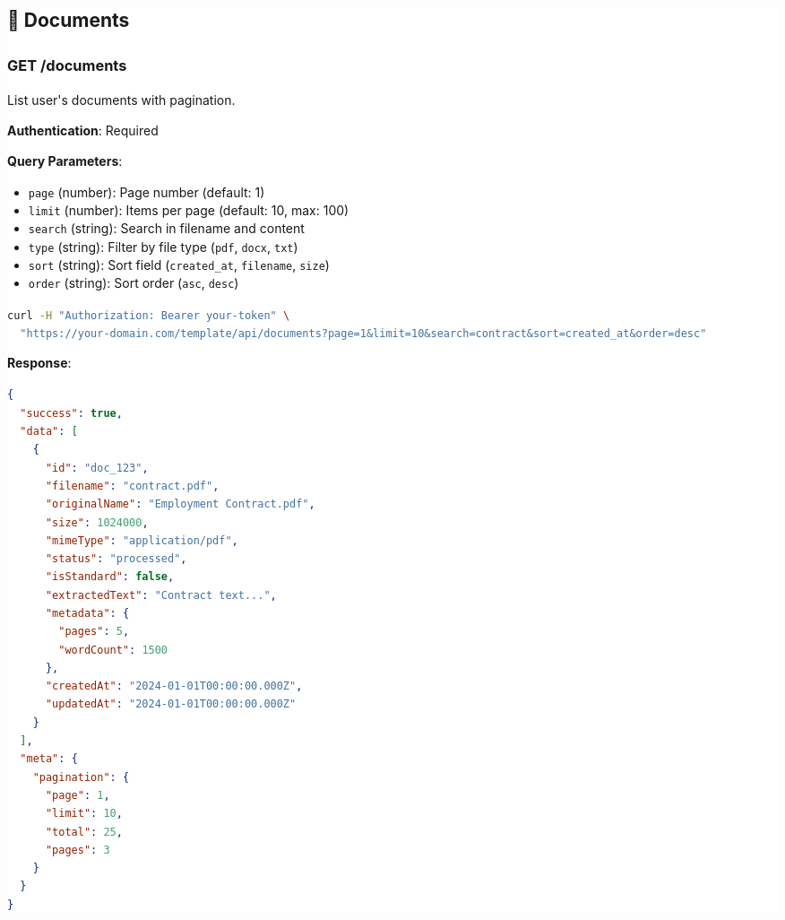 ## 📄 Documents

### GET /documents
List user's documents with pagination.

**Authentication**: Required

**Query Parameters**:
- `page` (number): Page number (default: 1)
- `limit` (number): Items per page (default: 10, max: 100)
- `search` (string): Search in filename and content
- `type` (string): Filter by file type (`pdf`, `docx`, `txt`)
- `sort` (string): Sort field (`created_at`, `filename`, `size`)
- `order` (string): Sort order (`asc`, `desc`)

```bash
curl -H "Authorization: Bearer your-token" \
  "https://your-domain.com/template/api/documents?page=1&limit=10&search=contract&sort=created_at&order=desc"
```

**Response**:
```json
{
  "success": true,
  "data": [
    {
      "id": "doc_123",
      "filename": "contract.pdf",
      "originalName": "Employment Contract.pdf",
      "size": 1024000,
      "mimeType": "application/pdf",
      "status": "processed",
      "isStandard": false,
      "extractedText": "Contract text...",
      "metadata": {
        "pages": 5,
        "wordCount": 1500
      },
      "createdAt": "2024-01-01T00:00:00.000Z",
      "updatedAt": "2024-01-01T00:00:00.000Z"
    }
  ],
  "meta": {
    "pagination": {
      "page": 1,
      "limit": 10,
      "total": 25,
      "pages": 3
    }
  }
}
```
